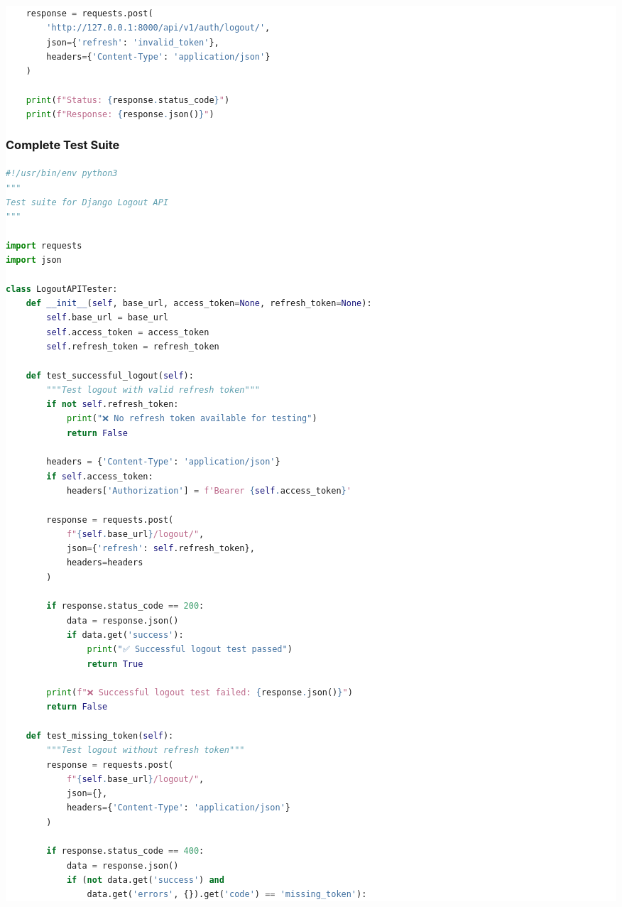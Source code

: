 ```python
    response = requests.post(
        'http://127.0.0.1:8000/api/v1/auth/logout/',
        json={'refresh': 'invalid_token'},
        headers={'Content-Type': 'application/json'}
    )
    
    print(f"Status: {response.status_code}")
    print(f"Response: {response.json()}")
```

### Complete Test Suite
```python
#!/usr/bin/env python3
"""
Test suite for Django Logout API
"""

import requests
import json

class LogoutAPITester:
    def __init__(self, base_url, access_token=None, refresh_token=None):
        self.base_url = base_url
        self.access_token = access_token
        self.refresh_token = refresh_token
    
    def test_successful_logout(self):
        """Test logout with valid refresh token"""
        if not self.refresh_token:
            print("❌ No refresh token available for testing")
            return False
        
        headers = {'Content-Type': 'application/json'}
        if self.access_token:
            headers['Authorization'] = f'Bearer {self.access_token}'
        
        response = requests.post(
            f"{self.base_url}/logout/",
            json={'refresh': self.refresh_token},
            headers=headers
        )
        
        if response.status_code == 200:
            data = response.json()
            if data.get('success'):
                print("✅ Successful logout test passed")
                return True
        
        print(f"❌ Successful logout test failed: {response.json()}")
        return False
    
    def test_missing_token(self):
        """Test logout without refresh token"""
        response = requests.post(
            f"{self.base_url}/logout/",
            json={},
            headers={'Content-Type': 'application/json'}
        )
        
        if response.status_code == 400:
            data = response.json()
            if (not data.get('success') and 
                data.get('errors', {}).get('code') == 'missing_token'):
```
